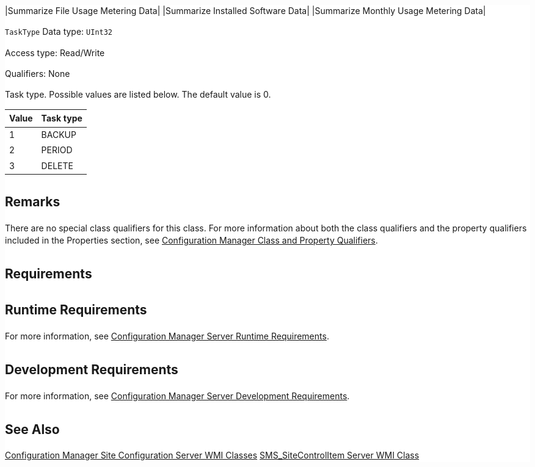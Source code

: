 |Summarize File Usage Metering Data|
|Summarize Installed Software Data|
|Summarize Monthly Usage Metering Data|

 `TaskType`
 Data type: `UInt32`

 Access type: Read/Write

 Qualifiers: None

 Task type. Possible values are listed below. The default value is 0.

|Value|Task type|
|-|-|
|1|BACKUP|
|2|PERIOD|
|3|DELETE|

## Remarks
 There are no special class qualifiers for this class. For more information about both the class qualifiers and the property qualifiers included in the Properties section, see [Configuration Manager Class and Property Qualifiers](../../../../../develop/reference/misc/class-and-property-qualifiers.md).

## Requirements

## Runtime Requirements
 For more information, see [Configuration Manager Server Runtime Requirements](../../../../../develop/core/reqs/server-runtime-requirements.md).

## Development Requirements
 For more information, see [Configuration Manager Server Development Requirements](../../../../../develop/core/reqs/server-development-requirements.md).

## See Also
 [Configuration Manager Site Configuration Server WMI Classes](../../../../../develop/reference/core/servers/configure/site-configuration-server-wmi-classes.md)
 [SMS_SiteControlItem Server WMI Class](../../../../../develop/reference/core/servers/configure/sms_sitecontrolitem-server-wmi-class.md)
